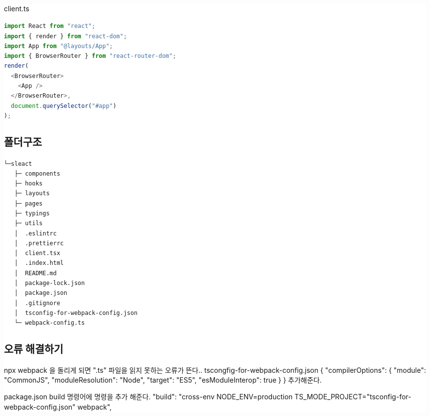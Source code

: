 client.ts

```javascript
import React from "react";
import { render } from "react-dom";
import App from "@layouts/App";
import { BrowserRouter } from "react-router-dom";
render(
  <BrowserRouter>
    <App />
  </BrowserRouter>,
  document.querySelector("#app")
);
```

## 폴더구조

```
└─sleact
   ├─ components
   ├─ hooks
   ├─ layouts
   ├─ pages
   ├─ typings
   ├─ utils
   │  .eslintrc
   │  .prettierrc
   │  client.tsx
   │  .index.html
   │  README.md
   │  package-lock.json
   │  package.json
   │  .gitignore
   │  tsconfig-for-webpack-config.json
   └─ webpack-config.ts
```

## 오류 해결하기

npx webpack 을 돌리게 되면 ".ts" 파일을 읽지 못하는 오류가 뜬다..
tscongfig-for-webpack-config.json
{
"compilerOptions": {
"module": "CommonJS",
"moduleResolution": "Node",
"target": "ES5",
"esModuleInterop": true
}
}
추가해준다.

package.json
build 명령어에 명령을 추가 해준다.
"build": "cross-env NODE_ENV=production TS_MODE_PROJECT=\"tsconfig-for-webpack-config.json\" webpack",

